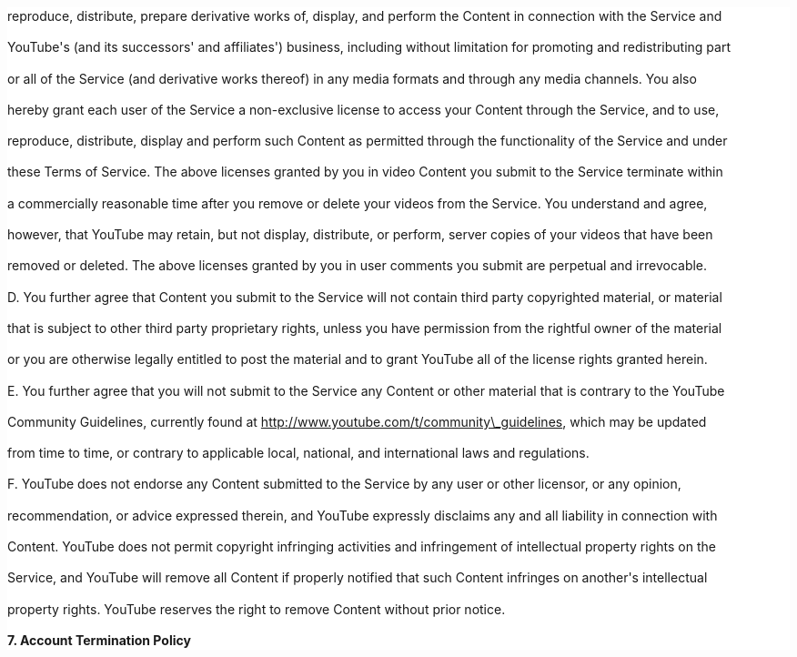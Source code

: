 reproduce, distribute, prepare derivative works of, display, and perform the Content in connection with the Service and

YouTube's (and its successors' and affiliates') business, including without limitation for promoting and redistributing part

or all of the Service (and derivative works thereof) in any media formats and through any media channels. You also

hereby grant each user of the Service a non-exclusive license to access your Content through the Service, and to use,

reproduce, distribute, display and perform such Content as permitted through the functionality of the Service and under

these Terms of Service. The above licenses granted by you in video Content you submit to the Service terminate within

a commercially reasonable time after you remove or delete your videos from the Service. You understand and agree,

however, that YouTube may retain, but not display, distribute, or perform, server copies of your videos that have been

removed or deleted. The above licenses granted by you in user comments you submit are perpetual and irrevocable.

D. You further agree that Content you submit to the Service will not contain third party copyrighted material, or material

that is subject to other third party proprietary rights, unless you have permission from the rightful owner of the material

or you are otherwise legally entitled to post the material and to grant YouTube all of the license rights granted herein.

E. You further agree that you will not submit to the Service any Content or other material that is contrary to the YouTube

Community Guidelines, currently found at http://www.youtube.com/t/community\_guidelines, which may be updated

from time to time, or contrary to applicable local, national, and international laws and regulations.

F. YouTube does not endorse any Content submitted to the Service by any user or other licensor, or any opinion,

recommendation, or advice expressed therein, and YouTube expressly disclaims any and all liability in connection with

Content. YouTube does not permit copyright infringing activities and infringement of intellectual property rights on the

Service, and YouTube will remove all Content if properly notified that such Content infringes on another's intellectual

property rights. YouTube reserves the right to remove Content without prior notice.

**7. Account Termination Policy**
